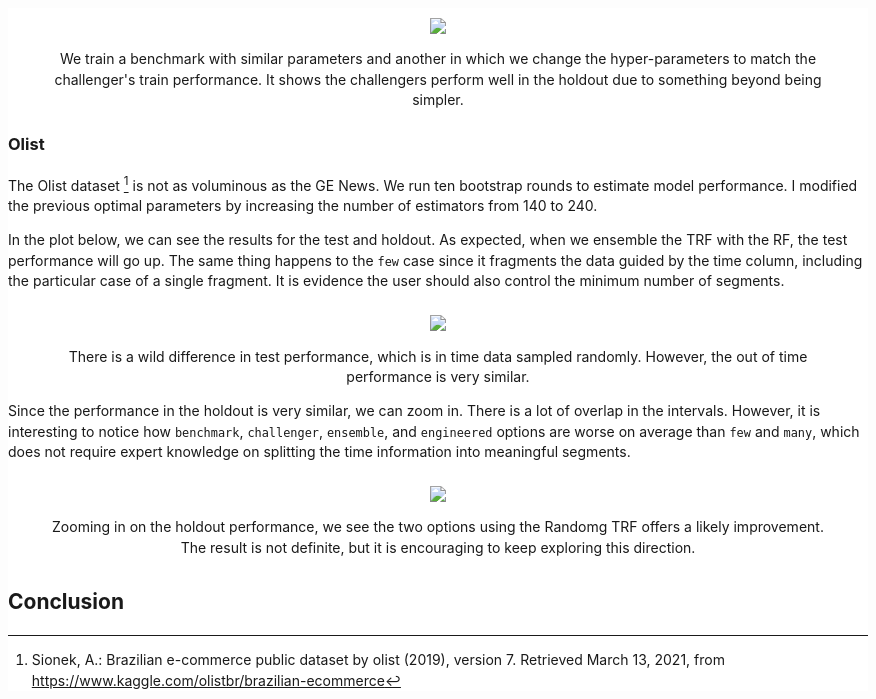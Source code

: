 <div align="center">
<figure>
	<a href="../../../images/randomtrt/simpler.png" name="Domain classifier">
		<img  style="width:650px;margin:10px" src="../../../images/randomtrt/simpler.png"/>
	</a>
		<figcaption>We train a benchmark with similar parameters and another in which we change the hyper-parameters to match the challenger's train performance. It shows the challengers perform well in the holdout due to something beyond being simpler.</figcaption>
</figure>
</div>


### Olist

The Olist dataset [^fn7] is not as voluminous as the GE News. We run ten bootstrap rounds to estimate model performance. I modified the previous optimal parameters by increasing the number of estimators from 140 to 240.

In the plot below, we can see the results for the test and holdout. As expected, when we ensemble the TRF with the RF, the test performance will go up. The same thing happens to the `few` case since it fragments the data guided by the time column, including the particular case of a single fragment. It is evidence the user should also control the minimum number of segments.

<div align="center">
<figure>
	<a href="../../../images/randomtrt/olist_test.png" name="Domain classifier">
		<img  style="width:650px;margin:10px" src="../../../images/randomtrt/olist_test.png"/>
	</a>
		<figcaption>There is a wild difference in test performance, which is in time data sampled randomly. However, the out of time performance is very similar.</figcaption>
</figure>
</div>

Since the performance in the holdout is very similar, we can zoom in. There is a lot of overlap in the intervals. However, it is interesting to notice how `benchmark`, `challenger`, `ensemble`, and `engineered` options are worse on average than `few` and `many`, which does not require expert knowledge on splitting the time information into meaningful segments.

<div align="center">
<figure>
	<a href="../../../images/randomtrt/olist_holdout.png" name="Domain classifier">
		<img  style="width:650px;margin:10px" src="../../../images/randomtrt/olist_holdout.png"/>
	</a>
		<figcaption>Zooming in on the holdout performance, we see the two options using the Randomg TRF offers a likely improvement. The result is not definite, but it is encouraging to keep exploring this direction.</figcaption>
</figure>
</div>


## Conclusion


[^fn1]: Moneda, L., & Mauá, D. (2022). [Time Robust Trees: Using Temporal Invariance to Improve Generalization](/resources/papers/Time_Robust_Tree.pdf). BRACIS 2022. 
[^fn5]: Moneda, L.: Globo esporte news dataset (2020), version 19. Retrieved July 11, 2022, from https://www.kaggle.com/lgmoneda/ge-soccer-clubs-news
[^fn7]: Sionek, A.: Brazilian e-commerce public dataset by olist (2019), version 7. Retrieved March 13, 2021, from https://www.kaggle.com/olistbr/brazilian-ecommerce